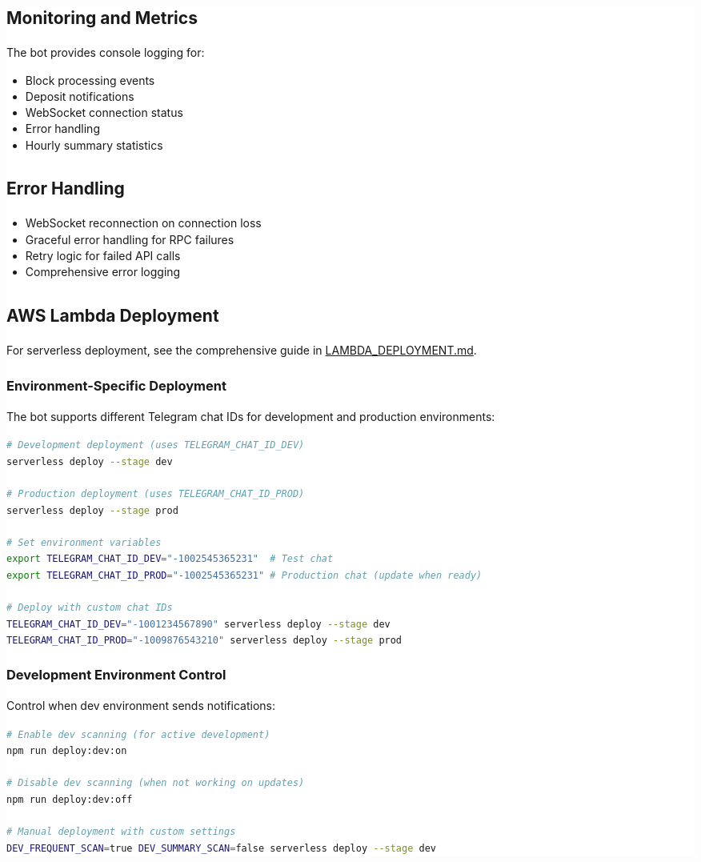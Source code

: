 ## Monitoring and Metrics

The bot provides console logging for:

- Block processing events
- Deposit notifications
- WebSocket connection status
- Error handling
- Hourly summary statistics

## Error Handling

- WebSocket reconnection on connection loss
- Graceful error handling for RPC failures
- Retry logic for failed API calls
- Comprehensive error logging

## AWS Lambda Deployment

For serverless deployment, see the comprehensive guide in [LAMBDA_DEPLOYMENT.md](./LAMBDA_DEPLOYMENT.md).

### Environment-Specific Deployment

The bot supports different Telegram chat IDs for development and production environments:

```bash
# Development deployment (uses TELEGRAM_CHAT_ID_DEV)
serverless deploy --stage dev

# Production deployment (uses TELEGRAM_CHAT_ID_PROD)
serverless deploy --stage prod

# Set environment variables
export TELEGRAM_CHAT_ID_DEV="-1002545365231"  # Test chat
export TELEGRAM_CHAT_ID_PROD="-1002545365231" # Production chat (update when ready)

# Deploy with custom chat IDs
TELEGRAM_CHAT_ID_DEV="-1001234567890" serverless deploy --stage dev
TELEGRAM_CHAT_ID_PROD="-1009876543210" serverless deploy --stage prod
```

### Development Environment Control

Control when dev environment sends notifications:

```bash
# Enable dev scanning (for active development)
npm run deploy:dev:on

# Disable dev scanning (when not working on updates)
npm run deploy:dev:off

# Manual deployment with custom settings
DEV_FREQUENT_SCAN=true DEV_SUMMARY_SCAN=false serverless deploy --stage dev
```
